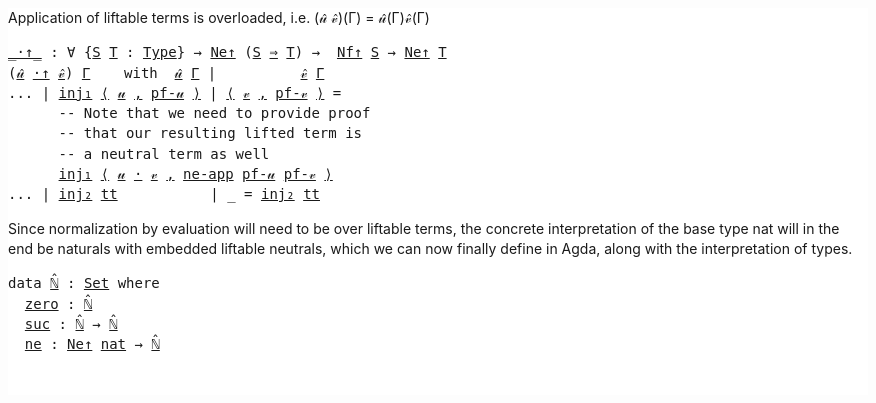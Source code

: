 </pre>
Application of liftable terms is overloaded, i.e. (𝓊̂ 𝓋̂)(Γ) = 𝓊̂(Γ)𝓋̂(Γ)
<pre class="Agda"><a id="_·↑_"></a><a id="7986" href="NbE.html#7986" class="Function Operator">_·↑_</a> <a id="7991" class="Symbol">:</a> <a id="7993" class="Symbol">∀</a> <a id="7995" class="Symbol">{</a><a id="7996" href="NbE.html#7996" class="Bound">S</a> <a id="7998" href="NbE.html#7998" class="Bound">T</a> <a id="8000" class="Symbol">:</a> <a id="8002" href="SystemT.html#561" class="Datatype">Type</a><a id="8006" class="Symbol">}</a> <a id="8008" class="Symbol">→</a> <a id="8010" href="NbE.html#7764" class="Function">Ne↑</a> <a id="8014" class="Symbol">(</a><a id="8015" href="NbE.html#7996" class="Bound">S</a> <a id="8017" href="SystemT.html#593" class="InductiveConstructor Operator">⇒</a> <a id="8019" href="NbE.html#7998" class="Bound">T</a><a id="8020" class="Symbol">)</a> <a id="8022" class="Symbol">→</a>  <a id="8025" href="NbE.html#7846" class="Function">Nf↑</a> <a id="8029" href="NbE.html#7996" class="Bound">S</a> <a id="8031" class="Symbol">→</a> <a id="8033" href="NbE.html#7764" class="Function">Ne↑</a> <a id="8037" href="NbE.html#7998" class="Bound">T</a>
<a id="8039" class="Symbol">(</a><a id="8040" href="NbE.html#8040" class="Bound">𝓊̂</a> <a id="8043" href="NbE.html#7986" class="Function Operator">·↑</a> <a id="8046" href="NbE.html#8046" class="Bound">𝓋̂</a><a id="8048" class="Symbol">)</a> <a id="8050" href="NbE.html#8050" class="Bound">Γ</a>    <a id="8055" class="Keyword">with</a>  <a id="8061" href="NbE.html#8040" class="Bound">𝓊̂</a> <a id="8064" href="NbE.html#8050" class="Bound">Γ</a> <a id="8066" class="Symbol">|</a>          <a id="8077" href="NbE.html#8046" class="Bound">𝓋̂</a> <a id="8080" href="NbE.html#8050" class="Bound">Γ</a>
<a id="8082" class="Symbol">...</a> <a id="8086" class="Symbol">|</a> <a id="8088" href="Data.Sum.Base.html#784" class="InductiveConstructor">inj₁</a> <a id="8093" href="NbE.html#279" class="InductiveConstructor Operator">⟨</a> <a id="8095" href="NbE.html#8095" class="Bound">𝓊</a> <a id="8097" href="NbE.html#279" class="InductiveConstructor Operator">,</a> <a id="8099" href="NbE.html#8099" class="Bound">pf-𝓊</a> <a id="8104" href="NbE.html#279" class="InductiveConstructor Operator">⟩</a> <a id="8106" class="Symbol">|</a> <a id="8108" href="NbE.html#279" class="InductiveConstructor Operator">⟨</a> <a id="8110" href="NbE.html#8110" class="Bound">𝓋</a> <a id="8112" href="NbE.html#279" class="InductiveConstructor Operator">,</a> <a id="8114" href="NbE.html#8114" class="Bound">pf-𝓋</a> <a id="8119" href="NbE.html#279" class="InductiveConstructor Operator">⟩</a> <a id="8121" class="Symbol">=</a>
      <a id="8129" class="Comment">-- Note that we need to provide proof</a>
      <a id="8173" class="Comment">-- that our resulting lifted term is</a>
      <a id="8216" class="Comment">-- a neutral term as well</a>
      <a id="8248" href="Data.Sum.Base.html#784" class="InductiveConstructor">inj₁</a> <a id="8253" href="NbE.html#279" class="InductiveConstructor Operator">⟨</a> <a id="8255" href="NbE.html#8095" class="Bound">𝓊</a> <a id="8257" href="SystemT.html#3662" class="InductiveConstructor Operator">·</a> <a id="8259" href="NbE.html#8110" class="Bound">𝓋</a> <a id="8261" href="NbE.html#279" class="InductiveConstructor Operator">,</a> <a id="8263" href="NbE.html#5043" class="InductiveConstructor">ne-app</a> <a id="8270" href="NbE.html#8099" class="Bound">pf-𝓊</a> <a id="8275" href="NbE.html#8114" class="Bound">pf-𝓋</a> <a id="8280" href="NbE.html#279" class="InductiveConstructor Operator">⟩</a>
<a id="8282" class="Symbol">...</a> <a id="8286" class="Symbol">|</a> <a id="8288" href="Data.Sum.Base.html#809" class="InductiveConstructor">inj₂</a> <a id="8293" href="Agda.Builtin.Unit.html#201" class="InductiveConstructor">tt</a>           <a id="8306" class="Symbol">|</a> <a id="8308" class="Symbol">_</a> <a id="8310" class="Symbol">=</a> <a id="8312" href="Data.Sum.Base.html#809" class="InductiveConstructor">inj₂</a> <a id="8317" href="Agda.Builtin.Unit.html#201" class="InductiveConstructor">tt</a>
</pre>
Since normalization by evaluation will need to be
over liftable terms, the concrete interpretation of
the base type nat will in the end be naturals with embedded liftable
neutrals, which we can now finally define in Agda, along with the
interpretation of types.
<pre class="Agda"><a id="8595" class="Keyword">data</a> <a id="ℕ̂"></a><a id="8600" href="NbE.html#8600" class="Datatype">ℕ̂</a> <a id="8603" class="Symbol">:</a> <a id="8605" href="Agda.Primitive.html#326" class="Primitive">Set</a> <a id="8609" class="Keyword">where</a>
  <a id="ℕ̂.zero"></a><a id="8617" href="NbE.html#8617" class="InductiveConstructor">zero</a> <a id="8622" class="Symbol">:</a> <a id="8624" href="NbE.html#8600" class="Datatype">ℕ̂</a>
  <a id="ℕ̂.suc"></a><a id="8629" href="NbE.html#8629" class="InductiveConstructor">suc</a> <a id="8633" class="Symbol">:</a> <a id="8635" href="NbE.html#8600" class="Datatype">ℕ̂</a> <a id="8638" class="Symbol">→</a> <a id="8640" href="NbE.html#8600" class="Datatype">ℕ̂</a>
  <a id="ℕ̂.ne"></a><a id="8645" href="NbE.html#8645" class="InductiveConstructor">ne</a> <a id="8648" class="Symbol">:</a> <a id="8650" href="NbE.html#7764" class="Function">Ne↑</a> <a id="8654" href="SystemT.html#580" class="InductiveConstructor">nat</a> <a id="8658" class="Symbol">→</a> <a id="8660" href="NbE.html#8600" class="Datatype">ℕ̂</a>
